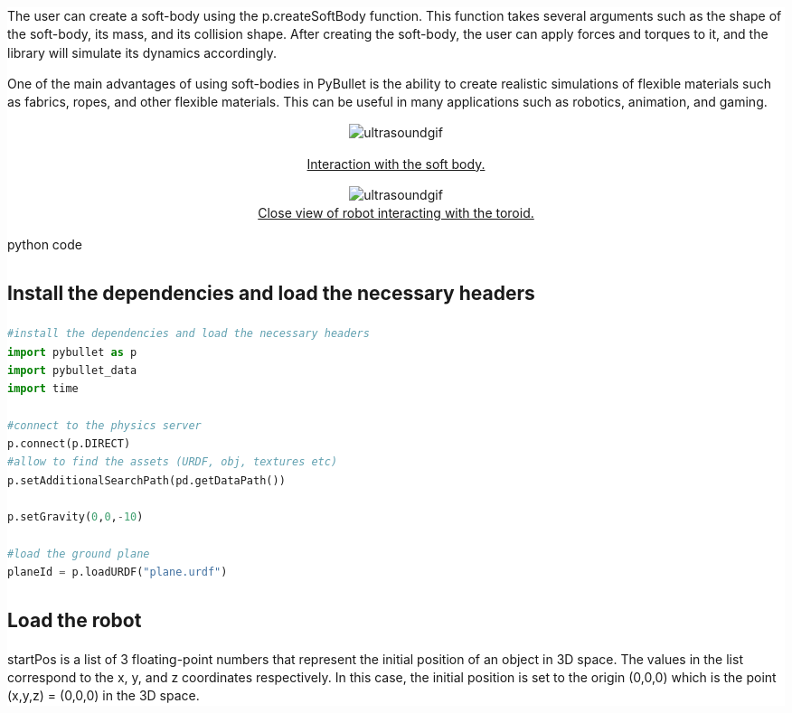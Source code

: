 The user can create a soft-body using the p.createSoftBody function. This function takes several arguments such as the shape of the soft-body, its mass, and its collision shape. After creating the soft-body, the user can apply forces and torques to it, and the library will simulate its dynamics accordingly.

One of the main advantages of using soft-bodies in PyBullet is the ability to create realistic simulations of flexible materials such as fabrics, ropes, and other flexible materials. This can be useful in many applications such as robotics, animation, and gaming.

<p align="center">
<img src="https://user-images.githubusercontent.com/70435083/215378959-46fa9d30-1bc1-4625-805b-d64a319fbf57.gif" alt="ultrasoundgif" class="center">
</p>

<p align="center">
<a href="https://doi.org/10.48550/arXiv.2203.15354">Interaction with the soft body.</a>
</p>




<p align="center">
<img src="https://user-images.githubusercontent.com/70435083/215380122-689f9c61-64c1-46ee-941c-426424f31743.JPG" alt="ultrasoundgif" class="center">
<br>
<a href="https://doi.org/10.48550/arXiv.2203.15354">Close view of robot interacting with the toroid.</a>
</p>







python code
  
## Install the dependencies and load the necessary headers

```python
#install the dependencies and load the necessary headers
import pybullet as p
import pybullet_data
import time

#connect to the physics server
p.connect(p.DIRECT)
#allow to find the assets (URDF, obj, textures etc)
p.setAdditionalSearchPath(pd.getDataPath())

p.setGravity(0,0,-10)

#load the ground plane
planeId = p.loadURDF("plane.urdf")
```




## Load the robot
startPos is a list of 3 floating-point numbers that represent the initial position of an object in 3D space. The values in the list correspond to the x, y, and z coordinates respectively. In this case, the initial position is set to the origin (0,0,0) which is the point (x,y,z) = (0,0,0) in the 3D space.
